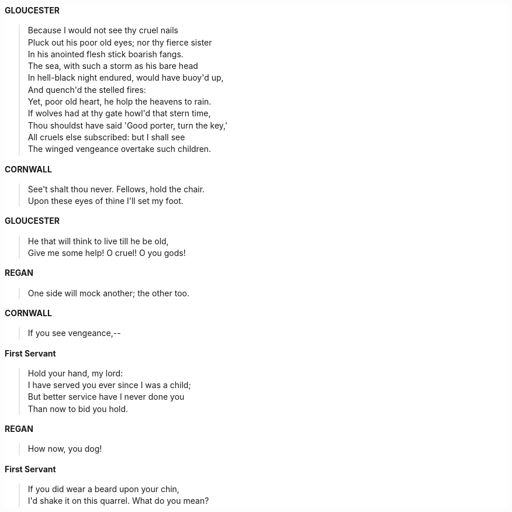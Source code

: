 <A NAME=speech32><b>GLOUCESTER</b></a>
<blockquote>
<A NAME=62>Because I would not see thy cruel nails</A><br>
<A NAME=63>Pluck out his poor old eyes; nor thy fierce sister</A><br>
<A NAME=64>In his anointed flesh stick boarish fangs.</A><br>
<A NAME=65>The sea, with such a storm as his bare head</A><br>
<A NAME=66>In hell-black night endured, would have buoy'd up,</A><br>
<A NAME=67>And quench'd the stelled fires:</A><br>
<A NAME=68>Yet, poor old heart, he holp the heavens to rain.</A><br>
<A NAME=69>If wolves had at thy gate howl'd that stern time,</A><br>
<A NAME=70>Thou shouldst have said 'Good porter, turn the key,'</A><br>
<A NAME=71>All cruels else subscribed: but I shall see</A><br>
<A NAME=72>The winged vengeance overtake such children.</A><br>
</blockquote>

<A NAME=speech33><b>CORNWALL</b></a>
<blockquote>
<A NAME=73>See't shalt thou never. Fellows, hold the chair.</A><br>
<A NAME=74>Upon these eyes of thine I'll set my foot.</A><br>
</blockquote>

<A NAME=speech34><b>GLOUCESTER</b></a>
<blockquote>
<A NAME=75>He that will think to live till he be old,</A><br>
<A NAME=76>Give me some help! O cruel! O you gods!</A><br>
</blockquote>

<A NAME=speech35><b>REGAN</b></a>
<blockquote>
<A NAME=77>One side will mock another; the other too.</A><br>
</blockquote>

<A NAME=speech36><b>CORNWALL</b></a>
<blockquote>
<A NAME=78>If you see vengeance,--</A><br>
</blockquote>

<A NAME=speech37><b>First Servant</b></a>
<blockquote>
<A NAME=79>Hold your hand, my lord:</A><br>
<A NAME=80>I have served you ever since I was a child;</A><br>
<A NAME=81>But better service have I never done you</A><br>
<A NAME=82>Than now to bid you hold.</A><br>
</blockquote>

<A NAME=speech38><b>REGAN</b></a>
<blockquote>
<A NAME=83>How now, you dog!</A><br>
</blockquote>

<A NAME=speech39><b>First Servant</b></a>
<blockquote>
<A NAME=84>If you did wear a beard upon your chin,</A><br>
<A NAME=85>I'd shake it on this quarrel. What do you mean?</A><br>
</blockquote>
